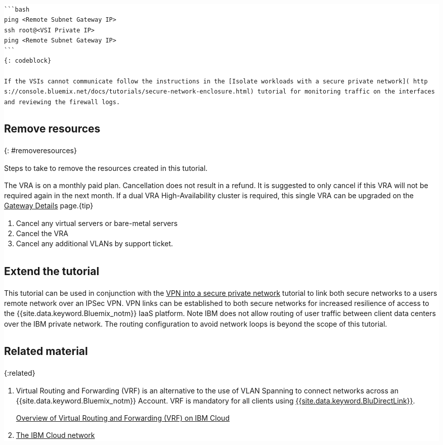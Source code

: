 	```bash
   	ping <Remote Subnet Gateway IP>
   	ssh root@<VSI Private IP>
   	ping <Remote Subnet Gateway IP>
   	```
   	{: codeblock}

	If the VSIs cannot communicate follow the instructions in the [Isolate workloads with a secure private network]( https://console.bluemix.net/docs/tutorials/secure-network-enclosure.html) tutorial for monitoring traffic on the interfaces and reviewing the firewall logs. 

## Remove resources
{: #removeresources}

Steps to take to remove the resources created in this tutorial. 

The VRA is on a monthly paid plan. Cancellation does not result in a refund. It is suggested to only cancel if this VRA will not be required again in the next month. If a dual VRA High-Availability cluster is required, this single VRA can be upgraded on the [Gateway Details](https://control.bluemix.net/network/gateways/371923) page.{tip}  

1. Cancel any virtual servers or bare-metal servers
2. Cancel the VRA
3. Cancel any additional VLANs by support ticket. 


## Extend the tutorial

This tutorial can be used in conjunction with the 
[VPN into a secure private network](https://console.bluemix.net/docs/tutorials/configuring-IPSEC-VPN.html#vpn-into-a-secure-private-network) tutorial to link both secure networks to a users remote network over an IPSec VPN. VPN links can be established to both secure networks for increased resilience of access to the {{site.data.keyword.Bluemix_notm}} IaaS platform. Note IBM does not allow routing of user traffic between client data centers over the IBM private network. The routing configuration to avoid network loops is beyond the scope of this tutorial. 


## Related material
{:related}

1.	Virtual Routing and Forwarding (VRF) is an alternative to the use of VLAN Spanning to connect networks across an {{site.data.keyword.Bluemix_notm}} Account. VRF is mandatory for all clients using  [{{site.data.keyword.BluDirectLink}}](https://console.bluemix.net/docs/infrastructure/direct-link/vrf-on-ibm-cloud.html#customer-vrf-overview).

	[Overview of Virtual Routing and Forwarding (VRF) on IBM Cloud](https://console.bluemix.net/docs/infrastructure/direct-link/vrf-on-ibm-cloud.html#customer-vrf-overview)

2.	[The IBM Cloud network]( https://www.ibm.com/cloud-computing/bluemix/our-network)
